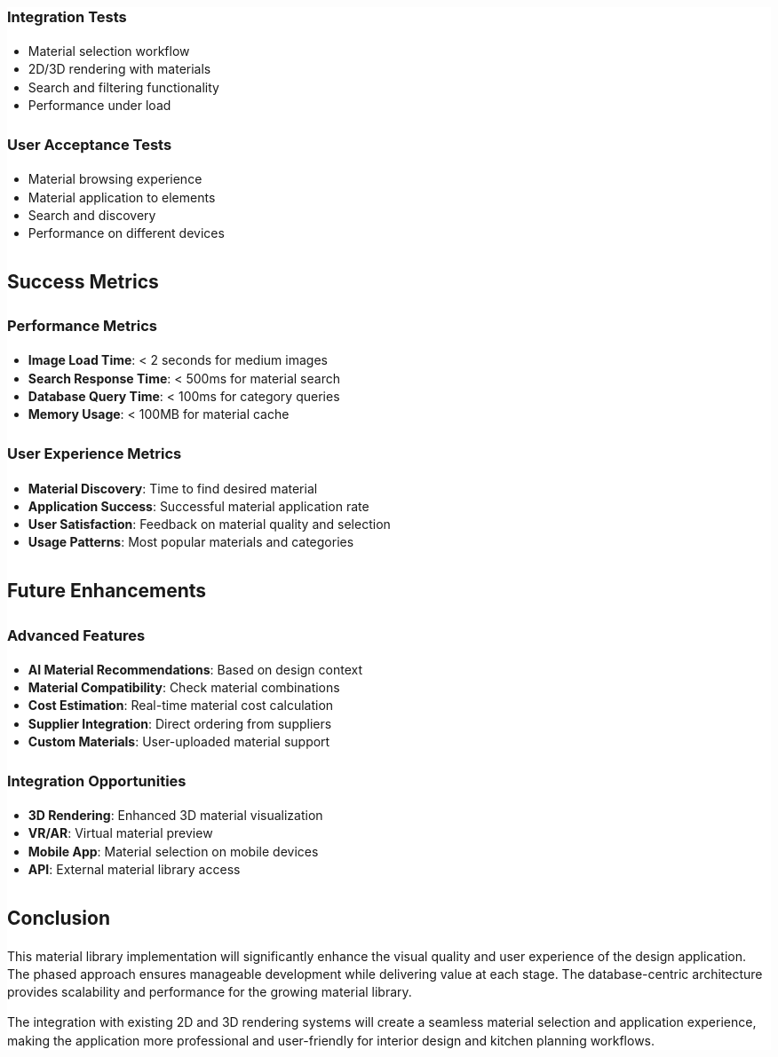 ### Integration Tests
- Material selection workflow
- 2D/3D rendering with materials
- Search and filtering functionality
- Performance under load

### User Acceptance Tests
- Material browsing experience
- Material application to elements
- Search and discovery
- Performance on different devices

## Success Metrics

### Performance Metrics
- **Image Load Time**: < 2 seconds for medium images
- **Search Response Time**: < 500ms for material search
- **Database Query Time**: < 100ms for category queries
- **Memory Usage**: < 100MB for material cache

### User Experience Metrics
- **Material Discovery**: Time to find desired material
- **Application Success**: Successful material application rate
- **User Satisfaction**: Feedback on material quality and selection
- **Usage Patterns**: Most popular materials and categories

## Future Enhancements

### Advanced Features
- **AI Material Recommendations**: Based on design context
- **Material Compatibility**: Check material combinations
- **Cost Estimation**: Real-time material cost calculation
- **Supplier Integration**: Direct ordering from suppliers
- **Custom Materials**: User-uploaded material support

### Integration Opportunities
- **3D Rendering**: Enhanced 3D material visualization
- **VR/AR**: Virtual material preview
- **Mobile App**: Material selection on mobile devices
- **API**: External material library access

## Conclusion

This material library implementation will significantly enhance the visual quality and user experience of the design application. The phased approach ensures manageable development while delivering value at each stage. The database-centric architecture provides scalability and performance for the growing material library.

The integration with existing 2D and 3D rendering systems will create a seamless material selection and application experience, making the application more professional and user-friendly for interior design and kitchen planning workflows.
